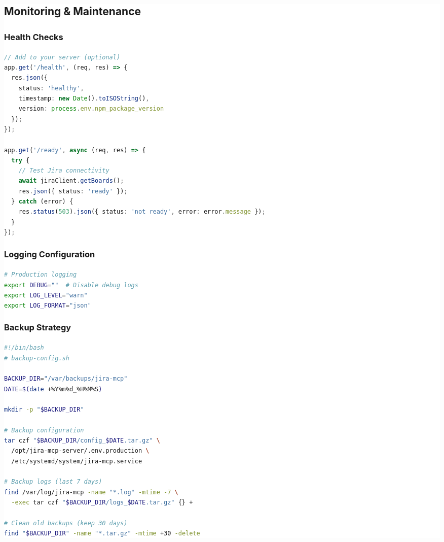 ## Monitoring & Maintenance

### Health Checks
```typescript
// Add to your server (optional)
app.get('/health', (req, res) => {
  res.json({
    status: 'healthy',
    timestamp: new Date().toISOString(),
    version: process.env.npm_package_version
  });
});

app.get('/ready', async (req, res) => {
  try {
    // Test Jira connectivity
    await jiraClient.getBoards();
    res.json({ status: 'ready' });
  } catch (error) {
    res.status(503).json({ status: 'not ready', error: error.message });
  }
});
```

### Logging Configuration
```bash
# Production logging
export DEBUG=""  # Disable debug logs
export LOG_LEVEL="warn"
export LOG_FORMAT="json"
```

### Backup Strategy
```bash
#!/bin/bash
# backup-config.sh

BACKUP_DIR="/var/backups/jira-mcp"
DATE=$(date +%Y%m%d_%H%M%S)

mkdir -p "$BACKUP_DIR"

# Backup configuration
tar czf "$BACKUP_DIR/config_$DATE.tar.gz" \
  /opt/jira-mcp-server/.env.production \
  /etc/systemd/system/jira-mcp.service

# Backup logs (last 7 days)
find /var/log/jira-mcp -name "*.log" -mtime -7 \
  -exec tar czf "$BACKUP_DIR/logs_$DATE.tar.gz" {} +

# Clean old backups (keep 30 days)
find "$BACKUP_DIR" -name "*.tar.gz" -mtime +30 -delete
```
